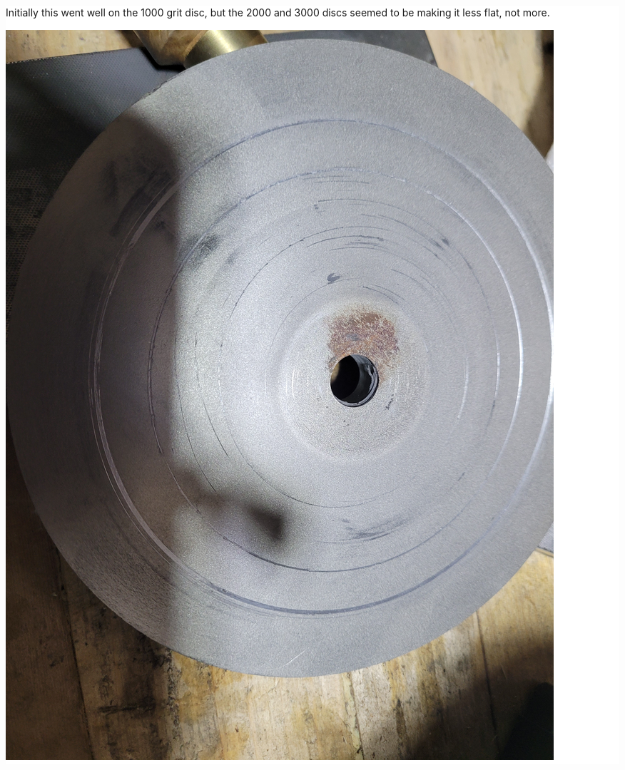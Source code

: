 Initially this went well on the 1000 grit disc, but the 2000 and 3000 discs seemed to be making it less flat, not more.

![Worksharp](/assets/images/worksharp2/14.jpg)
